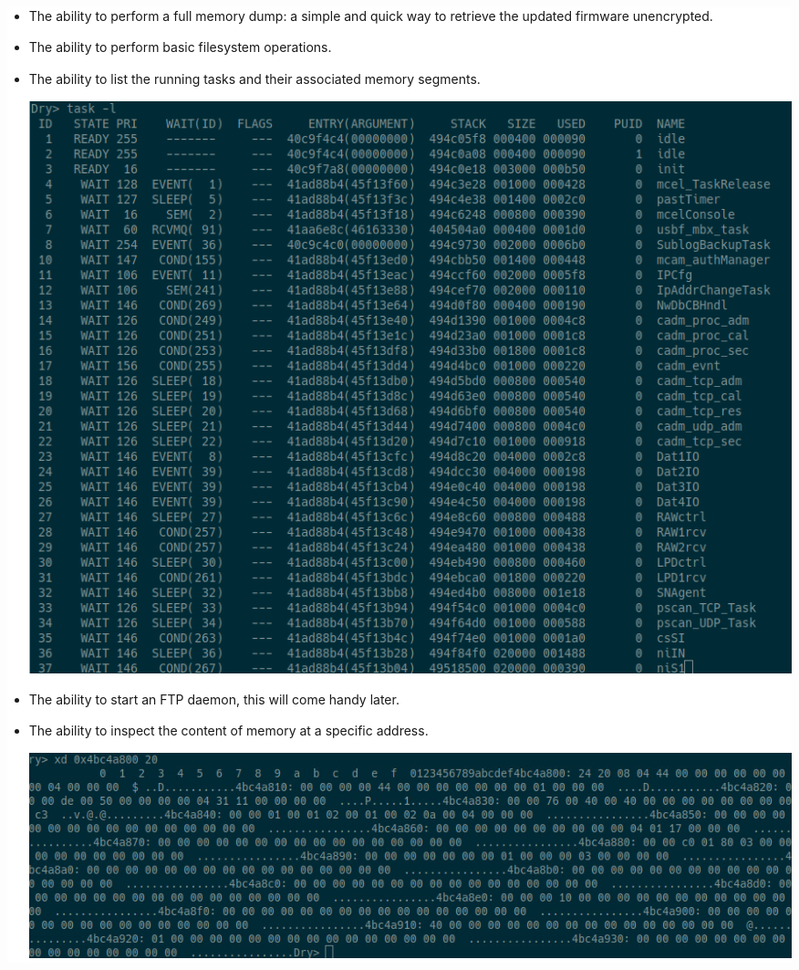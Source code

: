 - The ability to perform a full memory dump:  a simple and quick way to retrieve the updated firmware unencrypted.
- The ability to perform basic filesystem operations.
- The ability to list the running tasks and their associated memory segments.
    <center><img src="/images/pwn2own_2021_canon_imageclass_mf644cdw_writeup/taskl.png" /></center>

-   The ability to start an FTP daemon, this will come handy later.
-   The ability to inspect the content of memory at a specific address.

    <center><img src="/images/pwn2own_2021_canon_imageclass_mf644cdw_writeup/drymemory.jpg" /></center>
